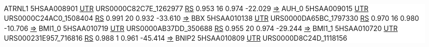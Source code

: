 <td>ATRNL1</td>
<td>5HSAA008901</td>
<td><a href="http://utrdb.ba.itb.cnr.it/getutr/5HSAA008901/1">UTR</a></td>
<td>URS0000C82C7E_1262977</td>
<td><a href="https://rnacentral.org/rna/URS0000C82C7E/1262977">RS</a></td>
<td>0.953</td>
<td>16</td>
<td>0.974</td>
<td>-22.029</td>
<td><a href="/riboeuk/_mds/ATRNL1">=></a></td>
</tr>
<tr>
<td>AUH_0</td>
<td>5HSAA009015</td>
<td><a href="http://utrdb.ba.itb.cnr.it/getutr/5HSAA009015/1">UTR</a></td>
<td>URS0000C24AC0_1508404</td>
<td><a href="https://rnacentral.org/rna/URS0000C24AC0/1508404">RS</a></td>
<td>0.991</td>
<td>20</td>
<td>0.932</td>
<td>-33.610</td>
<td><a href="/riboeuk/_mds/AUH_0">=></a></td>
</tr>
<tr>
<td>BBX</td>
<td>5HSAA010138</td>
<td><a href="http://utrdb.ba.itb.cnr.it/getutr/5HSAA010138/1">UTR</a></td>
<td>URS0000DA65BC_1797330</td>
<td><a href="https://rnacentral.org/rna/URS0000DA65BC/1797330">RS</a></td>
<td>0.970</td>
<td>16</td>
<td>0.980</td>
<td>-10.706</td>
<td><a href="/riboeuk/_mds/BBX">=></a></td>
</tr>
<tr>
<td>BMI1_0</td>
<td>5HSAA010719</td>
<td><a href="http://utrdb.ba.itb.cnr.it/getutr/5HSAA010719/1">UTR</a></td>
<td>URS0000AB37DD_350688</td>
<td><a href="https://rnacentral.org/rna/URS0000AB37DD/350688">RS</a></td>
<td>0.955</td>
<td>20</td>
<td>0.974</td>
<td>-29.244</td>
<td><a href="/riboeuk/_mds/BMI1_0">=></a></td>
</tr>
<tr>
<td>BMI1_1</td>
<td>5HSAA010720</td>
<td><a href="http://utrdb.ba.itb.cnr.it/getutr/5HSAA010720/1">UTR</a></td>
<td>URS000231E957_716816</td>
<td><a href="https://rnacentral.org/rna/URS000231E957/716816">RS</a></td>
<td>0.988</td>
<td>1</td>
<td>0.961</td>
<td>-45.414</td>
<td><a href="/riboeuk/_mds/BMI1_1">=></a></td>
</tr>
<tr>
<td>BNIP2</td>
<td>5HSAA010809</td>
<td><a href="http://utrdb.ba.itb.cnr.it/getutr/5HSAA010809/1">UTR</a></td>
<td>URS0000D8C24D_1118156</td>